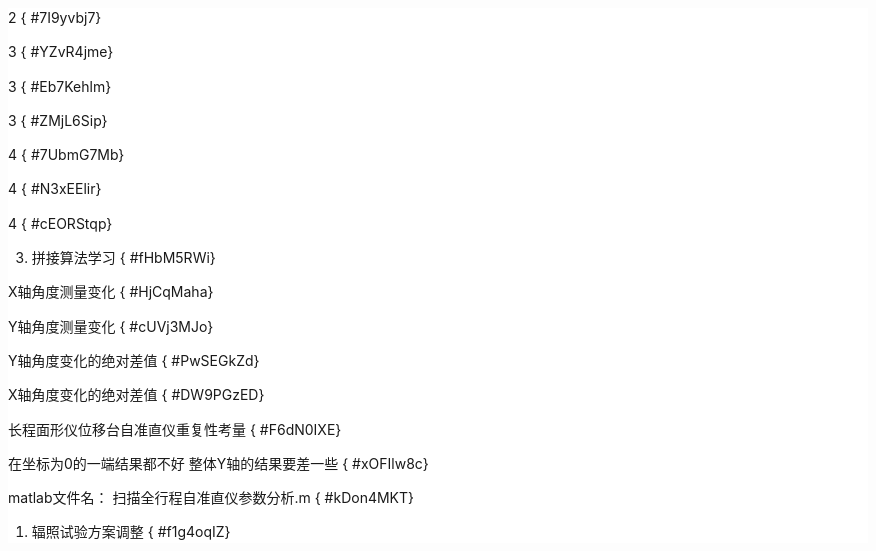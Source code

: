 
2
{ #7I9yvbj7}


3
{ #YZvR4jme}


3
{ #Eb7Kehlm}


3
{ #ZMjL6Sip}


4
{ #7UbmG7Mb}


4
{ #N3xEElir}


4
{ #cEORStqp}


3. 拼接算法学习
{ #fHbM5RWi}


X轴角度测量变化
{ #HjCqMaha}


Y轴角度测量变化
{ #cUVj3MJo}


Y轴角度变化的绝对差值
{ #PwSEGkZd}


X轴角度变化的绝对差值
{ #DW9PGzED}


长程面形仪位移台自准直仪重复性考量
{ #F6dN0IXE}


在坐标为0的一端结果都不好
整体Y轴的结果要差一些
{ #xOFIlw8c}


matlab文件名：
扫描全行程自准直仪参数分析.m
{ #kDon4MKT}


1. 辐照试验方案调整
{ #f1g4oqIZ}

